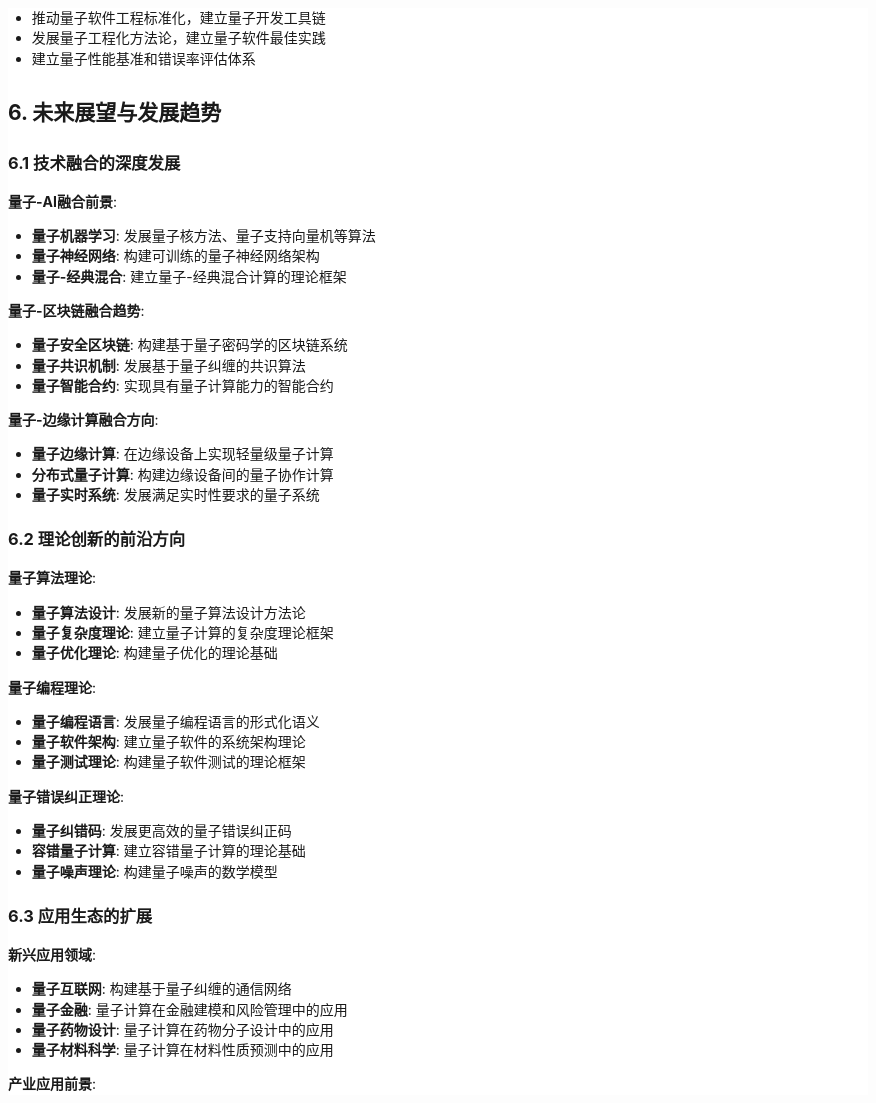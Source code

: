 - 推动量子软件工程标准化，建立量子开发工具链
- 发展量子工程化方法论，建立量子软件最佳实践
- 建立量子性能基准和错误率评估体系

## 6. 未来展望与发展趋势

### 6.1 技术融合的深度发展

**量子-AI融合前景**:

- **量子机器学习**: 发展量子核方法、量子支持向量机等算法
- **量子神经网络**: 构建可训练的量子神经网络架构
- **量子-经典混合**: 建立量子-经典混合计算的理论框架

**量子-区块链融合趋势**:

- **量子安全区块链**: 构建基于量子密码学的区块链系统
- **量子共识机制**: 发展基于量子纠缠的共识算法
- **量子智能合约**: 实现具有量子计算能力的智能合约

**量子-边缘计算融合方向**:

- **量子边缘计算**: 在边缘设备上实现轻量级量子计算
- **分布式量子计算**: 构建边缘设备间的量子协作计算
- **量子实时系统**: 发展满足实时性要求的量子系统

### 6.2 理论创新的前沿方向

**量子算法理论**:

- **量子算法设计**: 发展新的量子算法设计方法论
- **量子复杂度理论**: 建立量子计算的复杂度理论框架
- **量子优化理论**: 构建量子优化的理论基础

**量子编程理论**:

- **量子编程语言**: 发展量子编程语言的形式化语义
- **量子软件架构**: 建立量子软件的系统架构理论
- **量子测试理论**: 构建量子软件测试的理论框架

**量子错误纠正理论**:

- **量子纠错码**: 发展更高效的量子错误纠正码
- **容错量子计算**: 建立容错量子计算的理论基础
- **量子噪声理论**: 构建量子噪声的数学模型

### 6.3 应用生态的扩展

**新兴应用领域**:

- **量子互联网**: 构建基于量子纠缠的通信网络
- **量子金融**: 量子计算在金融建模和风险管理中的应用
- **量子药物设计**: 量子计算在药物分子设计中的应用
- **量子材料科学**: 量子计算在材料性质预测中的应用

**产业应用前景**:
